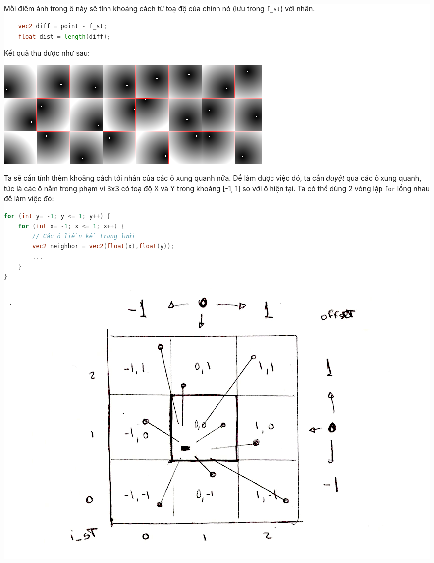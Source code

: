 Mỗi điểm ảnh trong ô này sẽ tính khoảng cách từ toạ độ của chính nó (lưu trong ```f_st```) với nhân.

```glsl
    vec2 diff = point - f_st;
    float dist = length(diff);
```

Kết quả thu được như sau:

<a href="../edit.php#12/cellnoise-01.frag"><img src="cellnoise.png"  width="520px" height="200px"></img></a>

Ta sẽ cần tính thêm khoảng cách tới nhân của các ô xung quanh nữa. Để làm được việc đó, ta cần *duyệt* qua các ô xung quanh, tức là các ô nằm trong phạm vi 3x3 có toạ độ X và Y trong khoảng [-1, 1] so với ô hiện tại. Ta có thể dùng 2 vòng lặp ```for``` lồng nhau để làm việc đó:

```glsl
for (int y= -1; y <= 1; y++) {
    for (int x= -1; x <= 1; x++) {
        // Các ô liền kề trong lưới
        vec2 neighbor = vec2(float(x),float(y));
        ...
    }
}
```

![](cell-02.png)
